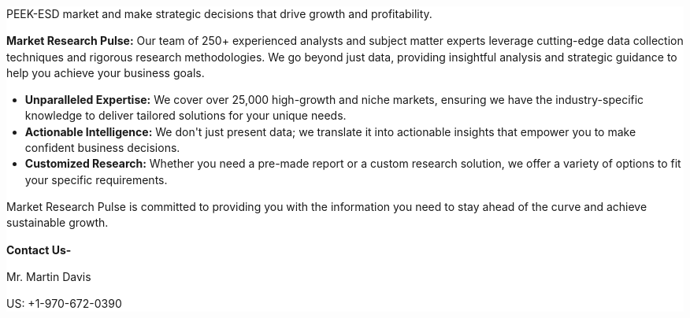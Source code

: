 PEEK-ESD market and make strategic decisions that drive growth and profitability.</p><p><strong>Market Research Pulse:</strong>&nbsp;Our team of 250+ experienced analysts and subject matter experts leverage cutting-edge data collection techniques and rigorous research methodologies. We go beyond just data, providing insightful analysis and strategic guidance to help you achieve your business goals.</p><ul><li><strong>Unparalleled Expertise:</strong>&nbsp;We cover over 25,000 high-growth and niche markets, ensuring we have the industry-specific knowledge to deliver tailored solutions for your unique needs.</li><li><strong>Actionable Intelligence:</strong>&nbsp;We don't just present data; we translate it into actionable insights that empower you to make confident business decisions.</li><li><strong>Customized Research:</strong>&nbsp;Whether you need a pre-made report or a custom research solution, we offer a variety of options to fit your specific requirements.</li></ul><p>Market Research Pulse is committed to providing you with the information you need to stay ahead of the curve and achieve sustainable growth.</p><p><strong>Contact Us-</strong></p><p>Mr. Martin Davis</p><p>US: +1-970-672-0390</p>
